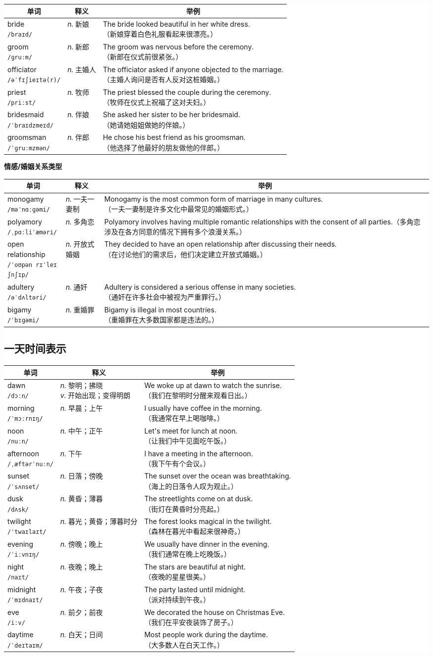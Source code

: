 | 单词                             | 释义        | 举例                                                                                              |
| -------------------------------- | ----------- | ------------------------------------------------------------------------------------------------- |
| bride<br/>`/braɪd/`              | _n._ 新娘   | The bride looked beautiful in her white dress.<br/>（新娘穿着白色礼服看起来很漂亮。）             |
| groom<br/>`/ɡruːm/`              | _n._ 新郎   | The groom was nervous before the ceremony.<br/>（新郎在仪式前很紧张。）                           |
| officiator<br/>`/əˈfɪʃieɪtə(r)/` | _n._ 主婚人 | The officiator asked if anyone objected to the marriage.<br/>（主婚人询问是否有人反对这桩婚姻。） |
| priest<br/>`/priːst/`            | _n._ 牧师   | The priest blessed the couple during the ceremony.<br/>（牧师在仪式上祝福了这对夫妇。）           |
| bridesmaid<br/>`/ˈbraɪdzmeɪd/`   | _n._ 伴娘   | She asked her sister to be her bridesmaid.<br/>（她请她姐姐做她的伴娘。）                         |
| groomsman<br/>`/ˈɡruːmzmən/`     | _n._ 伴郎   | He chose his best friend as his groomsman.<br/>（他选择了他最好的朋友做他的伴郎。）               |

**情感/婚姻关系类型**

| 单词                                         | 释义            | 举例                                                         |
| -------------------------------------------- | --------------- | ------------------------------------------------------------ |
| monogamy<br/>`/məˈnɑːɡəmi/`                  | _n._ 一夫一妻制 | Monogamy is the most common form of marriage in many cultures.<br/>（一夫一妻制是许多文化中最常见的婚姻形式。） |
| polyamory<br/>`/ˌpɑːliˈæməri/`               | _n._ 多角恋     | Polyamory involves having multiple romantic relationships with the consent of all parties.（多角恋涉及在各方同意的情况下拥有多个浪漫关系。） |
| open relationship<br/>`/ˈoʊpən rɪˈleɪʃnʃɪp/` | _n._ 开放式婚姻 | They decided to have an open relationship after discussing their needs.<br/>（在讨论他们的需求后，他们决定建立开放式婚姻。） |
| adultery<br/>`/əˈdʌltəri/`                   | _n._ 通奸       | Adultery is considered a serious offense in many societies.<br/>（通奸在许多社会中被视为严重罪行。） |
| bigamy<br/>`/ˈbɪɡəmi/`                       | _n._ 重婚罪     | Bigamy is illegal in most countries.<br/>（重婚罪在大多数国家都是违法的。） |

## 一天时间表示

| 单词                          | 释义                                        | 举例                                                                          |
| ----------------------------- | ------------------------------------------- | ----------------------------------------------------------------------------- |
| dawn<br/>`/dɔːn/`             | _n._ 黎明；拂晓<br/>_v._ 开始出现；变得明朗 | We woke up at dawn to watch the sunrise.<br/>（我们在黎明时分醒来观看日出。） |
| morning<br/>`/ˈmɔːrnɪŋ/`      | _n._ 早晨；上午                             | I usually have coffee in the morning.<br/>（我通常在早上喝咖啡。）            |
| noon<br/>`/nuːn/`             | _n._ 中午；正午                             | Let's meet for lunch at noon.<br/>（让我们中午见面吃午饭。）                  |
| afternoon<br/>`/ˌæftərˈnuːn/` | _n._ 下午                                   | I have a meeting in the afternoon.<br/>（我下午有个会议。）                   |
| sunset<br/>`/ˈsʌnset/`        | _n._ 日落；傍晚                             | The sunset over the ocean was breathtaking.<br/>（海上的日落令人叹为观止。）  |
| dusk<br/>`/dʌsk/`             | _n._ 黄昏；薄暮                             | The streetlights come on at dusk.<br/>（街灯在黄昏时分亮起。）                |
| twilight<br/>`/ˈtwaɪlaɪt/`    | _n._ 暮光；黄昏；薄暮时分                   | The forest looks magical in the twilight.<br/>（森林在暮光中看起来很神奇。）  |
| evening<br/>`/ˈiːvnɪŋ/`       | _n._ 傍晚；晚上                             | We usually have dinner in the evening.<br/>（我们通常在晚上吃晚饭。）         |
| night<br/>`/naɪt/`            | _n._ 夜晚；晚上                             | The stars are beautiful at night.<br/>（夜晚的星星很美。）                    |
| midnight<br/>`/ˈmɪdnaɪt/`     | _n._ 午夜；子夜                             | The party lasted until midnight.<br/>（派对持续到午夜。）                     |
| eve<br/>`/iːv/`               | _n._ 前夕；前夜                             | We decorated the house on Christmas Eve.<br/>（我们在平安夜装饰了房子。）     |
| daytime<br/>`/ˈdeɪtaɪm/`      | _n._ 白天；日间                             | Most people work during the daytime.<br/>（大多数人在白天工作。）             |
